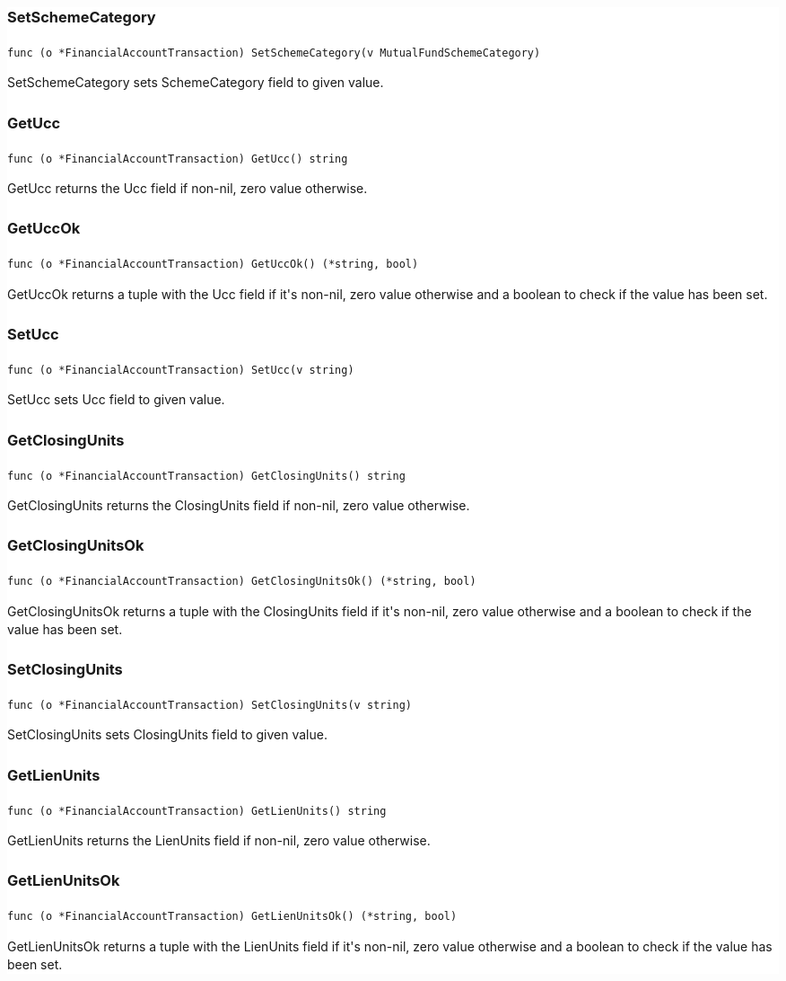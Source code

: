 ### SetSchemeCategory

`func (o *FinancialAccountTransaction) SetSchemeCategory(v MutualFundSchemeCategory)`

SetSchemeCategory sets SchemeCategory field to given value.


### GetUcc

`func (o *FinancialAccountTransaction) GetUcc() string`

GetUcc returns the Ucc field if non-nil, zero value otherwise.

### GetUccOk

`func (o *FinancialAccountTransaction) GetUccOk() (*string, bool)`

GetUccOk returns a tuple with the Ucc field if it's non-nil, zero value otherwise
and a boolean to check if the value has been set.

### SetUcc

`func (o *FinancialAccountTransaction) SetUcc(v string)`

SetUcc sets Ucc field to given value.


### GetClosingUnits

`func (o *FinancialAccountTransaction) GetClosingUnits() string`

GetClosingUnits returns the ClosingUnits field if non-nil, zero value otherwise.

### GetClosingUnitsOk

`func (o *FinancialAccountTransaction) GetClosingUnitsOk() (*string, bool)`

GetClosingUnitsOk returns a tuple with the ClosingUnits field if it's non-nil, zero value otherwise
and a boolean to check if the value has been set.

### SetClosingUnits

`func (o *FinancialAccountTransaction) SetClosingUnits(v string)`

SetClosingUnits sets ClosingUnits field to given value.


### GetLienUnits

`func (o *FinancialAccountTransaction) GetLienUnits() string`

GetLienUnits returns the LienUnits field if non-nil, zero value otherwise.

### GetLienUnitsOk

`func (o *FinancialAccountTransaction) GetLienUnitsOk() (*string, bool)`

GetLienUnitsOk returns a tuple with the LienUnits field if it's non-nil, zero value otherwise
and a boolean to check if the value has been set.
